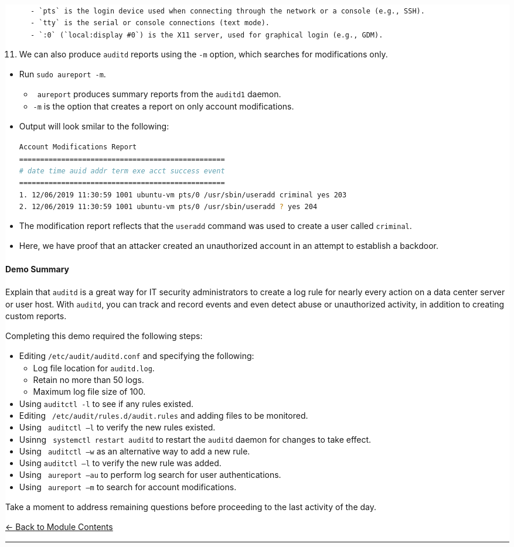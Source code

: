           - `pts` is the login device used when connecting through the network or a console (e.g., SSH).
          - `tty` is the serial or console connections (text mode).
          - `:0` (`local:display #0`) is the X11 server, used for graphical login (e.g., GDM).

11. We can also produce `auditd` reports using the `-m` option, which searches for modifications only.

   - Run `sudo aureport -m`.
      - ` aureport` produces summary reports from the `auditd1` daemon.
      - `-m` is the option that creates a report on only account modifications.

   - Output will look smilar to the following:

      ```bash
      Account Modifications Report
      =================================================
      # date time auid addr term exe acct success event
      =================================================
      1. 12/06/2019 11:30:59 1001 ubuntu-vm pts/0 /usr/sbin/useradd criminal yes 203
      2. 12/06/2019 11:30:59 1001 ubuntu-vm pts/0 /usr/sbin/useradd ? yes 204
      ```

   - The modification report reflects that the `useradd` command was used to create a user called `criminal`.

   - Here, we have proof that an attacker created an unauthorized account in an attempt to establish a backdoor.

#### Demo Summary

Explain that `auditd` is a great way for IT security administrators to create a log rule for nearly every action on a data center server or user host. With `auditd`, you can track and record events and even detect abuse or unauthorized activity, in addition to creating custom reports.

Completing this demo required the following steps: 

- Editing `/etc/audit/auditd.conf` and specifying the following:
	- Log file location for `auditd.log`.
	- Retain no more than 50 logs.
	- Maximum log file size of 100.
- Using `auditctl -l` to see if any rules existed.
- Editing ` /etc/audit/rules.d/audit.rules` and adding files to be monitored.
- Using ` auditctl –l` to verify the new rules existed.
- Usinng ` systemctl restart auditd` to restart the `auditd` daemon for changes to take effect.
- Using ` auditctl –w` as an alternative way to add a new rule.
- Using `auditctl –l` to verify the new rule was added.
- Using ` aureport –au` to perform log search for user authentications.
- Using ` aureport –m` to search for account modifications.

Take a moment to address remaining questions before proceeding to the last activity of the day.

[<- Back to Module Contents](LessonPlan.md#module-day-3-contents)

---
